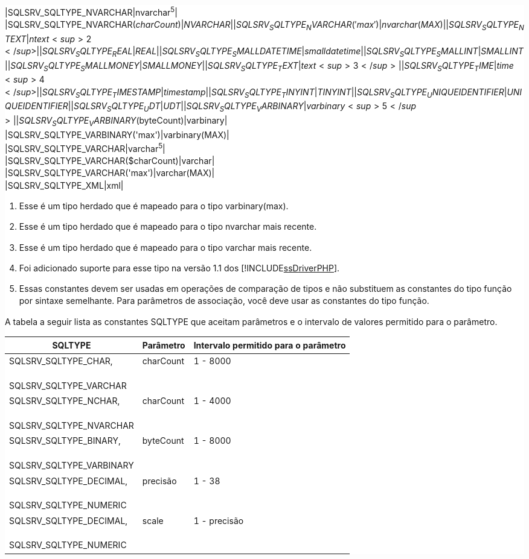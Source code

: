 |SQLSRV_SQLTYPE_NVARCHAR|nvarchar<sup>5</sup>|  
|SQLSRV_SQLTYPE_NVARCHAR($charCount)|NVARCHAR|  
|SQLSRV_SQLTYPE_NVARCHAR('max')|nvarchar(MAX)|  
|SQLSRV_SQLTYPE_NTEXT|ntext<sup>2</sup>|  
|SQLSRV_SQLTYPE_REAL|REAL|  
|SQLSRV_SQLTYPE_SMALLDATETIME|smalldatetime|  
|SQLSRV_SQLTYPE_SMALLINT|SMALLINT|  
|SQLSRV_SQLTYPE_SMALLMONEY|SMALLMONEY|  
|SQLSRV_SQLTYPE_TEXT|text<sup>3</sup>|  
|SQLSRV_SQLTYPE_TIME|time<sup>4</sup>|  
|SQLSRV_SQLTYPE_TIMESTAMP|timestamp|  
|SQLSRV_SQLTYPE_TINYINT|TINYINT|  
|SQLSRV_SQLTYPE_UNIQUEIDENTIFIER|UNIQUEIDENTIFIER|  
|SQLSRV_SQLTYPE_UDT|UDT|  
|SQLSRV_SQLTYPE_VARBINARY|varbinary<sup>5</sup>|  
|SQLSRV_SQLTYPE_VARBINARY($byteCount)|varbinary|  
|SQLSRV_SQLTYPE_VARBINARY('max')|varbinary(MAX)|  
|SQLSRV_SQLTYPE_VARCHAR|varchar<sup>5</sup>|  
|SQLSRV_SQLTYPE_VARCHAR($charCount)|varchar|  
|SQLSRV_SQLTYPE_VARCHAR('max')|varchar(MAX)|  
|SQLSRV_SQLTYPE_XML|xml|  
  
1.  Esse é um tipo herdado que é mapeado para o tipo varbinary(max).  
  
2.  Esse é um tipo herdado que é mapeado para o tipo nvarchar mais recente.  
  
3.  Esse é um tipo herdado que é mapeado para o tipo varchar mais recente.  
  
4.  Foi adicionado suporte para esse tipo na versão 1.1 dos [!INCLUDE[ssDriverPHP](../../includes/ssdriverphp_md.md)].  

5.  Essas constantes devem ser usadas em operações de comparação de tipos e não substituem as constantes do tipo função por sintaxe semelhante. Para parâmetros de associação, você deve usar as constantes do tipo função.

  
A tabela a seguir lista as constantes SQLTYPE que aceitam parâmetros e o intervalo de valores permitido para o parâmetro.  
  
|SQLTYPE|Parâmetro|Intervalo permitido para o parâmetro|  
|-----------|-------------|---------------------------------|  
|SQLSRV_SQLTYPE_CHAR,<br /><br />SQLSRV_SQLTYPE_VARCHAR|charCount|1 - 8000|  
|SQLSRV_SQLTYPE_NCHAR,<br /><br />SQLSRV_SQLTYPE_NVARCHAR|charCount|1 - 4000|  
|SQLSRV_SQLTYPE_BINARY,<br /><br />SQLSRV_SQLTYPE_VARBINARY|byteCount|1 - 8000|  
|SQLSRV_SQLTYPE_DECIMAL,<br /><br />SQLSRV_SQLTYPE_NUMERIC|precisão|1 - 38|  
|SQLSRV_SQLTYPE_DECIMAL,<br /><br />SQLSRV_SQLTYPE_NUMERIC|scale|1 - precisão|  
  
